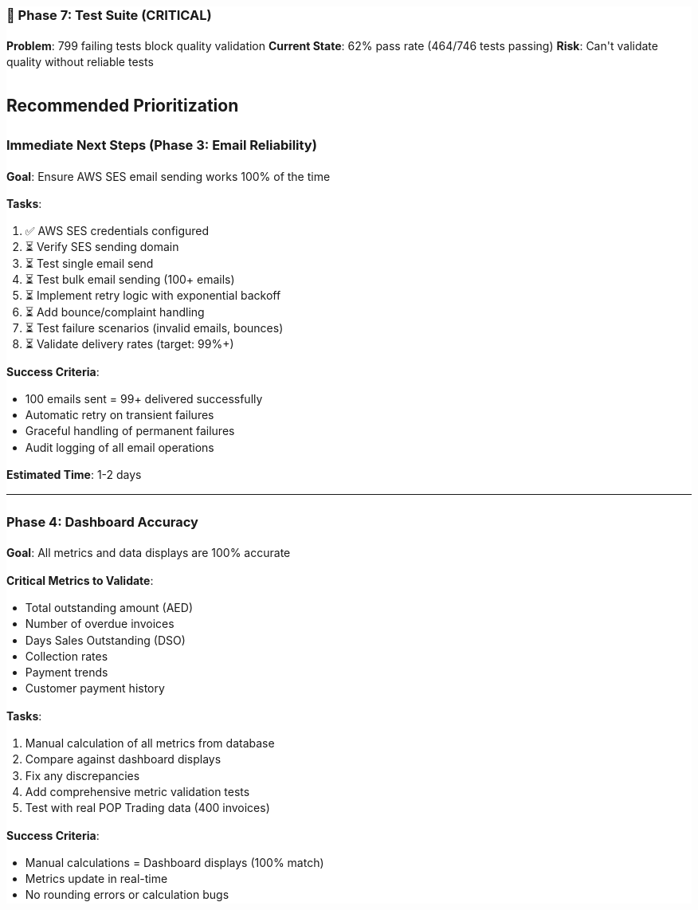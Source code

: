### 🚧 Phase 7: Test Suite (CRITICAL)
**Problem**: 799 failing tests block quality validation
**Current State**: 62% pass rate (464/746 tests passing)
**Risk**: Can't validate quality without reliable tests

## Recommended Prioritization

### Immediate Next Steps (Phase 3: Email Reliability)

**Goal**: Ensure AWS SES email sending works 100% of the time

**Tasks**:
1. ✅ AWS SES credentials configured
2. ⏳ Verify SES sending domain
3. ⏳ Test single email send
4. ⏳ Test bulk email sending (100+ emails)
5. ⏳ Implement retry logic with exponential backoff
6. ⏳ Add bounce/complaint handling
7. ⏳ Test failure scenarios (invalid emails, bounces)
8. ⏳ Validate delivery rates (target: 99%+)

**Success Criteria**:
- 100 emails sent = 99+ delivered successfully
- Automatic retry on transient failures
- Graceful handling of permanent failures
- Audit logging of all email operations

**Estimated Time**: 1-2 days

---

### Phase 4: Dashboard Accuracy

**Goal**: All metrics and data displays are 100% accurate

**Critical Metrics to Validate**:
- Total outstanding amount (AED)
- Number of overdue invoices
- Days Sales Outstanding (DSO)
- Collection rates
- Payment trends
- Customer payment history

**Tasks**:
1. Manual calculation of all metrics from database
2. Compare against dashboard displays
3. Fix any discrepancies
4. Add comprehensive metric validation tests
5. Test with real POP Trading data (400 invoices)

**Success Criteria**:
- Manual calculations = Dashboard displays (100% match)
- Metrics update in real-time
- No rounding errors or calculation bugs
